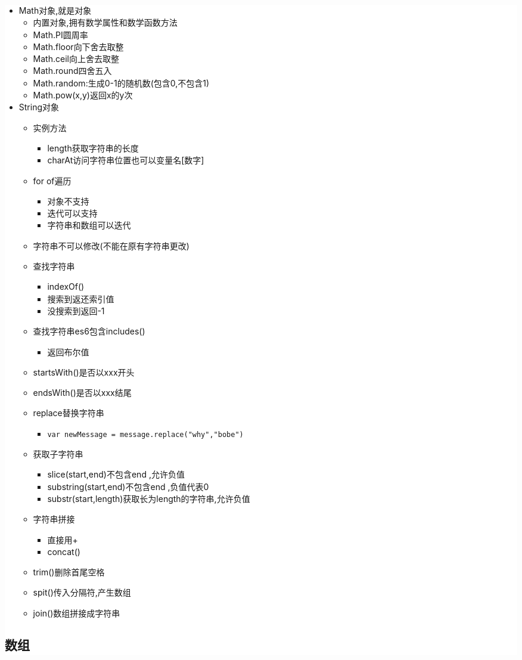   * Math对象,就是对象
    * 内置对象,拥有数学属性和数学函数方法
    * Math.PI圆周率
    * Math.floor向下舍去取整
    * Math.ceil向上舍去取整
    * Math.round四舍五入
    * Math.random:生成0-1的随机数(包含0,不包含1)
    * Math.pow(x,y)返回x的y次
  * String对象
    * 实例方法
      * length获取字符串的长度
      * charAt访问字符串位置也可以变量名[数字]
      
    * for of遍历
      * 对象不支持
      * 迭代可以支持
      * 字符串和数组可以迭代
      
    * 字符串不可以修改(不能在原有字符串更改)
    
    * 查找字符串
      * indexOf()
      * 搜索到返还索引值
      * 没搜索到返回-1
      
    * 查找字符串es6包含includes()
    
      * 返回布尔值
    
    * startsWith()是否以xxx开头
    
    * endsWith()是否以xxx结尾
    
    * replace替换字符串
    
      * ```
        var newMessage = message.replace("why","bobe")
        ```
    
    * 获取子字符串
    
      * slice(start,end)不包含end ,允许负值
      * substring(start,end)不包含end ,负值代表0
      * substr(start,length)获取长为length的字符串,允许负值
    
    * 字符串拼接
    
      * 直接用+
      * concat()
    
    * trim()删除首尾空格
    
    * spit()传入分隔符,产生数组
    
    * join()数组拼接成字符串

## 数组
